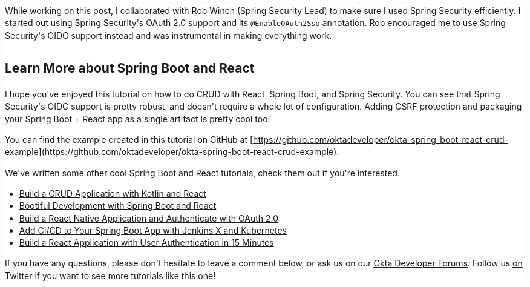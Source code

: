 While working on this post, I collaborated with [Rob Winch](https://twitter.com/rob_winch) (Spring Security Lead) to make sure I used Spring Security efficiently. I started out using Spring Security's OAuth 2.0 support and its `@EnableOAuth2Sso` annotation. Rob encouraged me to use Spring Security's OIDC support instead and was instrumental in making everything work. 

## Learn More about Spring Boot and React

I hope you've enjoyed this tutorial on how to do CRUD with React, Spring Boot, and Spring Security. You can see that Spring Security's OIDC support is pretty robust, and doesn't require a whole lot of configuration. Adding CSRF protection and packaging your Spring Boot + React app as a single artifact is pretty cool too!

You can find the example created in this tutorial on GitHub at [https://github.com/oktadeveloper/okta-spring-boot-react-crud-example](https://github.com/oktadeveloper/okta-spring-boot-react-crud-example).

We've written some other cool Spring Boot and React tutorials, check them out if you're interested.

* [Build a CRUD Application with Kotlin and React](/blog/2020/01/13/kotlin-react-crud)
* [Bootiful Development with Spring Boot and React](/blog/2017/12/06/bootiful-development-with-spring-boot-and-react)
* [Build a React Native Application and Authenticate with OAuth 2.0](/blog/2018/03/16/build-react-native-authentication-oauth-2)
* [Add CI/CD to Your Spring Boot App with Jenkins X and Kubernetes](/blog/2018/07/11/ci-cd-spring-boot-jenkins-x-kubernetes)
* [Build a React Application with User Authentication in 15 Minutes](/blog/2017/03/30/react-okta-sign-in-widget)

If you have any questions, please don't hesitate to leave a comment below, or ask us on our [Okta Developer Forums](https://devforum.okta.com/). Follow us [on Twitter](https://twitter.com/oktadev) if you want to see more tutorials like this one!
